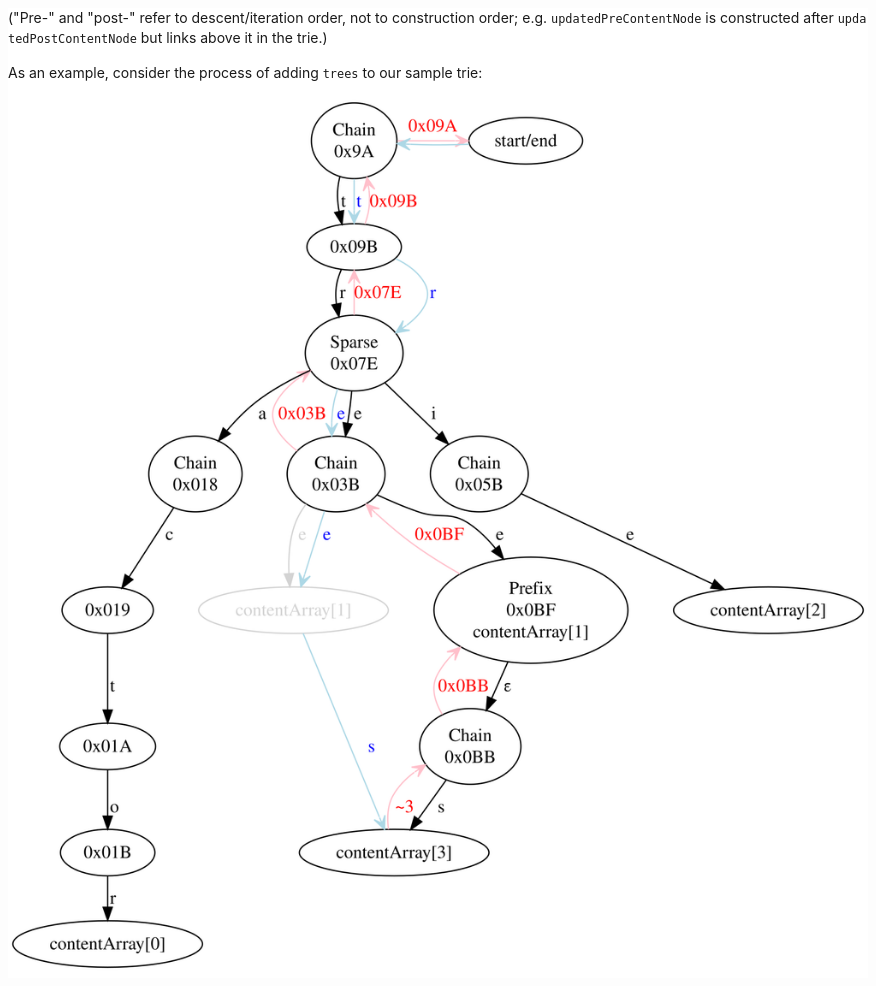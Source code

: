 ("Pre-" and "post-" refer to descent/iteration order, not to construction order; e.g. `updatedPreContentNode` is
constructed after `updatedPostContentNode` but links above it in the trie.)

As an example, consider the process of adding `trees` to our sample trie:

![graph](InMemoryTrie.md.p1.svg)
